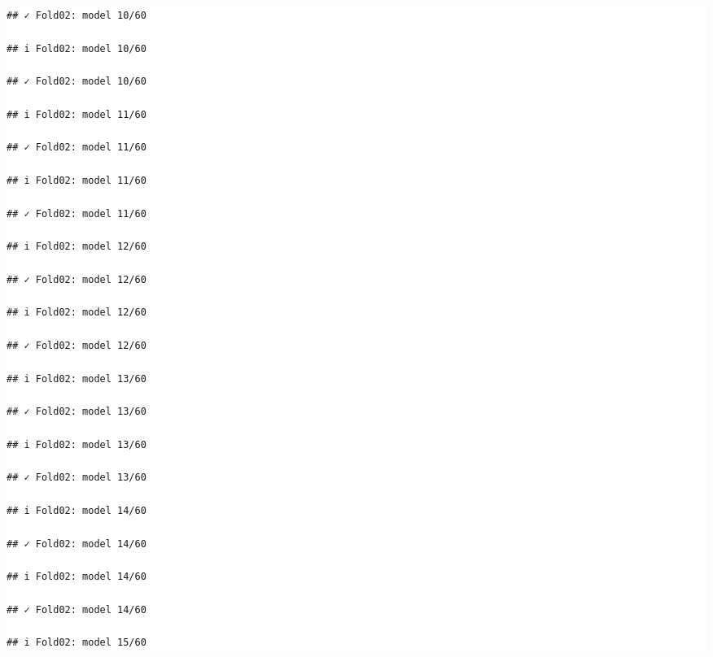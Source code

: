    ## ✓ Fold02: model 10/60

    ## i Fold02: model 10/60

    ## ✓ Fold02: model 10/60

    ## i Fold02: model 11/60

    ## ✓ Fold02: model 11/60

    ## i Fold02: model 11/60

    ## ✓ Fold02: model 11/60

    ## i Fold02: model 12/60

    ## ✓ Fold02: model 12/60

    ## i Fold02: model 12/60

    ## ✓ Fold02: model 12/60

    ## i Fold02: model 13/60

    ## ✓ Fold02: model 13/60

    ## i Fold02: model 13/60

    ## ✓ Fold02: model 13/60

    ## i Fold02: model 14/60

    ## ✓ Fold02: model 14/60

    ## i Fold02: model 14/60

    ## ✓ Fold02: model 14/60

    ## i Fold02: model 15/60
